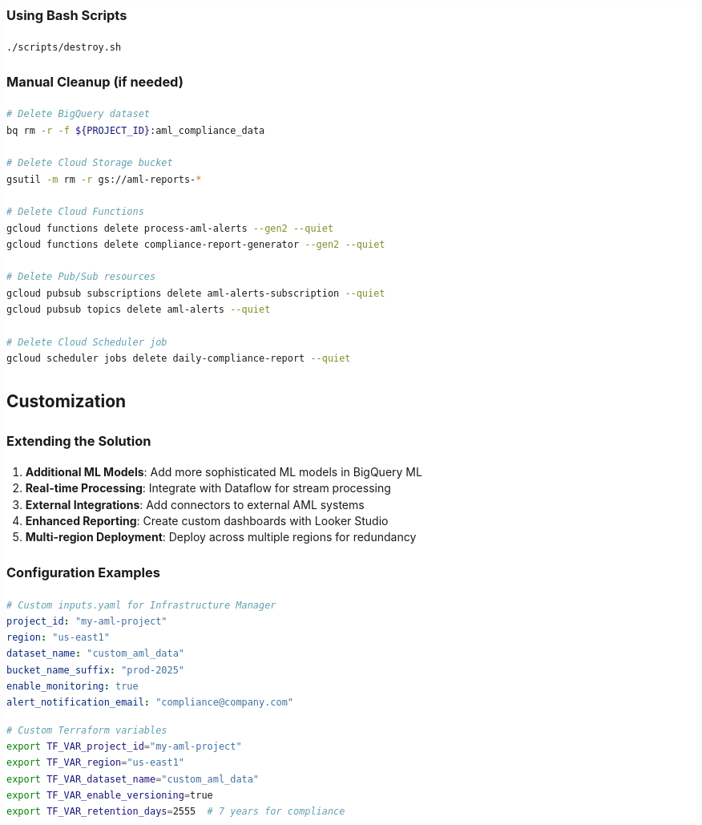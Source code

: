 ### Using Bash Scripts

```bash
./scripts/destroy.sh
```

### Manual Cleanup (if needed)

```bash
# Delete BigQuery dataset
bq rm -r -f ${PROJECT_ID}:aml_compliance_data

# Delete Cloud Storage bucket
gsutil -m rm -r gs://aml-reports-*

# Delete Cloud Functions
gcloud functions delete process-aml-alerts --gen2 --quiet
gcloud functions delete compliance-report-generator --gen2 --quiet

# Delete Pub/Sub resources
gcloud pubsub subscriptions delete aml-alerts-subscription --quiet
gcloud pubsub topics delete aml-alerts --quiet

# Delete Cloud Scheduler job
gcloud scheduler jobs delete daily-compliance-report --quiet
```

## Customization

### Extending the Solution

1. **Additional ML Models**: Add more sophisticated ML models in BigQuery ML
2. **Real-time Processing**: Integrate with Dataflow for stream processing
3. **External Integrations**: Add connectors to external AML systems
4. **Enhanced Reporting**: Create custom dashboards with Looker Studio
5. **Multi-region Deployment**: Deploy across multiple regions for redundancy

### Configuration Examples

```yaml
# Custom inputs.yaml for Infrastructure Manager
project_id: "my-aml-project"
region: "us-east1"
dataset_name: "custom_aml_data"
bucket_name_suffix: "prod-2025"
enable_monitoring: true
alert_notification_email: "compliance@company.com"
```

```bash
# Custom Terraform variables
export TF_VAR_project_id="my-aml-project"
export TF_VAR_region="us-east1"
export TF_VAR_dataset_name="custom_aml_data"
export TF_VAR_enable_versioning=true
export TF_VAR_retention_days=2555  # 7 years for compliance
```
